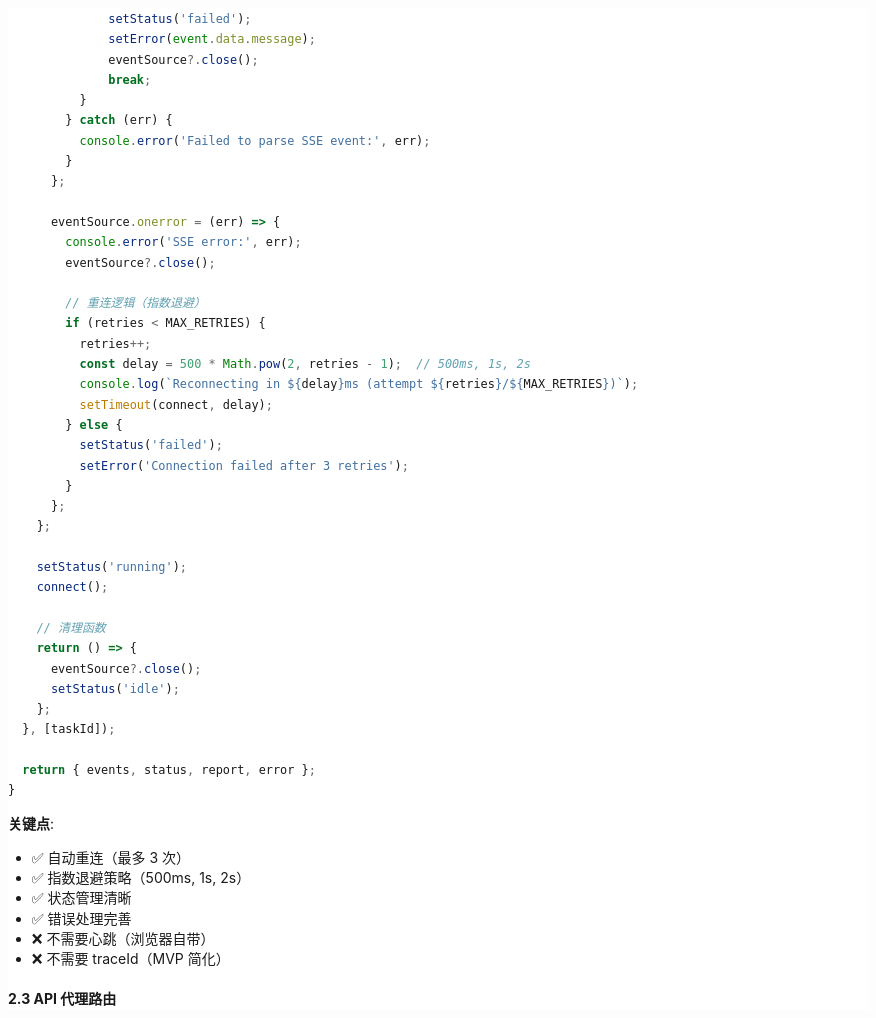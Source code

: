 ```typescript
              setStatus('failed');
              setError(event.data.message);
              eventSource?.close();
              break;
          }
        } catch (err) {
          console.error('Failed to parse SSE event:', err);
        }
      };
      
      eventSource.onerror = (err) => {
        console.error('SSE error:', err);
        eventSource?.close();
        
        // 重连逻辑（指数退避）
        if (retries < MAX_RETRIES) {
          retries++;
          const delay = 500 * Math.pow(2, retries - 1);  // 500ms, 1s, 2s
          console.log(`Reconnecting in ${delay}ms (attempt ${retries}/${MAX_RETRIES})`);
          setTimeout(connect, delay);
        } else {
          setStatus('failed');
          setError('Connection failed after 3 retries');
        }
      };
    };
    
    setStatus('running');
    connect();
    
    // 清理函数
    return () => {
      eventSource?.close();
      setStatus('idle');
    };
  }, [taskId]);
  
  return { events, status, report, error };
}
```

**关键点**:
- ✅ 自动重连（最多 3 次）
- ✅ 指数退避策略（500ms, 1s, 2s）
- ✅ 状态管理清晰
- ✅ 错误处理完善
- ❌ 不需要心跳（浏览器自带）
- ❌ 不需要 traceId（MVP 简化）

#### 2.3 API 代理路由

